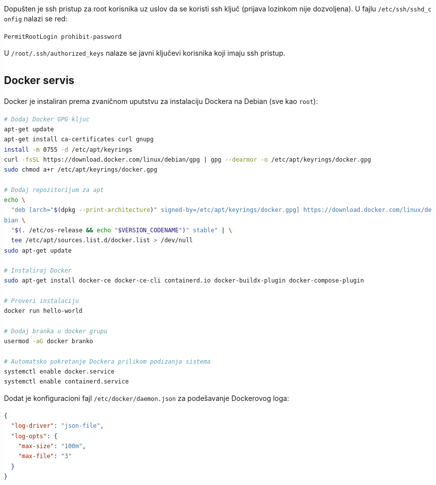 Dopušten je ssh pristup za root korisnika uz uslov da se koristi ssh ključ
(prijava lozinkom nije dozvoljena). U fajlu `/etc/ssh/sshd_config` nalazi se
red:
```
PermitRootLogin prohibit-password
```

U `/root/.ssh/authorized_keys` nalaze se javni ključevi korisnika koji imaju
ssh pristup.

## Docker servis

Docker je instaliran prema zvaničnom uputstvu za instalaciju Dockera na Debian
(sve kao `root`):
```bash
# Dodaj Docker GPG kljuc
apt-get update
apt-get install ca-certificates curl gnupg
install -m 0755 -d /etc/apt/keyrings
curl -fsSL https://download.docker.com/linux/debian/gpg | gpg --dearmor -o /etc/apt/keyrings/docker.gpg
sudo chmod a+r /etc/apt/keyrings/docker.gpg

# Dodaj repozitorijum za apt
echo \
  "deb [arch="$(dpkg --print-architecture)" signed-by=/etc/apt/keyrings/docker.gpg] https://download.docker.com/linux/debian \
  "$(. /etc/os-release && echo "$VERSION_CODENAME")" stable" | \
  tee /etc/apt/sources.list.d/docker.list > /dev/null
sudo apt-get update

# Instaliraj Docker
sudo apt-get install docker-ce docker-ce-cli containerd.io docker-buildx-plugin docker-compose-plugin

# Proveri instalaciju
docker run hello-world

# Dodaj branka u docker grupu
usermod -aG docker branko

# Automatsko pokretanje Dockera prilikom podizanja sistema
systemctl enable docker.service
systemctl enable containerd.service
```

Dodat je konfiguracioni fajl `/etc/docker/daemon.json` za podešavanje Dockerovog loga:
```json
{
  "log-driver": "json-file",
  "log-opts": {
    "max-size": "100m",
    "max-file": "3"
  }
}
```
